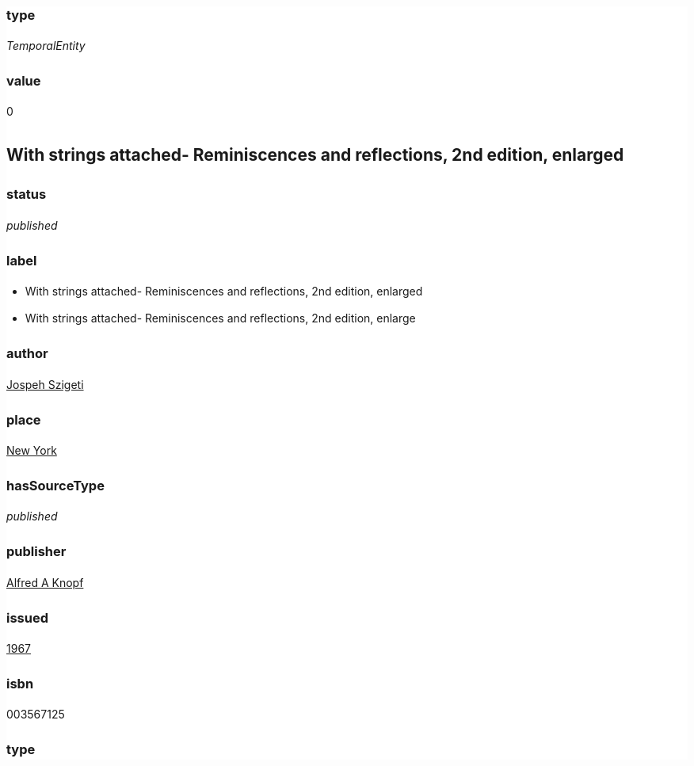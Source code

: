 ### type


*TemporalEntity*

### value


0

## With strings attached- Reminiscences and reflections, 2nd edition, enlarged

### status


*published*

### label

 - With strings attached- Reminiscences and reflections, 2nd edition, enlarged

 - With strings attached- Reminiscences and reflections, 2nd edition, enlarge

### author


[Jospeh Szigeti](#Jospeh-Szigeti)

### place


[New York](#New-York)

### hasSourceType


*published*

### publisher


[Alfred A Knopf](#Alfred-A-Knopf)

### issued


[1967](#1967)

### isbn


003567125

### type

